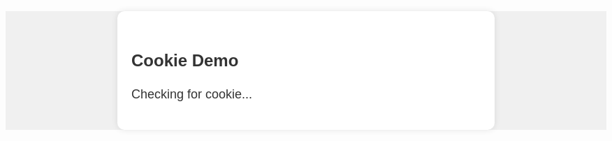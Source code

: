 <!DOCTYPE html>
<html lang="en">
<head>
  <meta charset="UTF-8">
  <title>Cookie Example</title>
  <style>
    body {
      font-family: Arial, sans-serif;
      margin: 50px;
      background-color: #f0f0f0;
      color: #333;
    }
    .container {
      background: #fff;
      padding: 20px;
      border-radius: 10px;
      box-shadow: 0 0 10px rgba(0,0,0,0.1);
      max-width: 500px;
      margin: auto;
    }
    h1 {
      font-size: 24px;
    }
    p {
      font-size: 18px;
    }
  </style>
</head>
<body>
  <div class="container">
    <h1>Cookie Demo</h1>
    <p id="cookieDisplay">Checking for cookie...</p>
  </div>

  <script>
    // Function to set a cookie with name, value and expiration days
    function setCookie(name, value, days) {
      const d = new Date();
      d.setTime(d.getTime() + (days*24*60*60*1000));
      const expires = "expires=" + d.toUTCString();
      document.cookie = name + "=" + value + ";" + expires + ";path=/";
    }

    // Function to get the value of a cookie by name
    function getCookie(name) {
      const cname = name + "=";
      const decodedCookie = decodeURIComponent(document.cookie);
      const cookieArr = decodedCookie.split(';');
      for (let i = 0; i < cookieArr.length; i++) {
        let c = cookieArr[i].trim();
        if (c.indexOf(cname) === 0) {
          return c.substring(cname.length, c.length);
        }
      }
      return "";
    }
